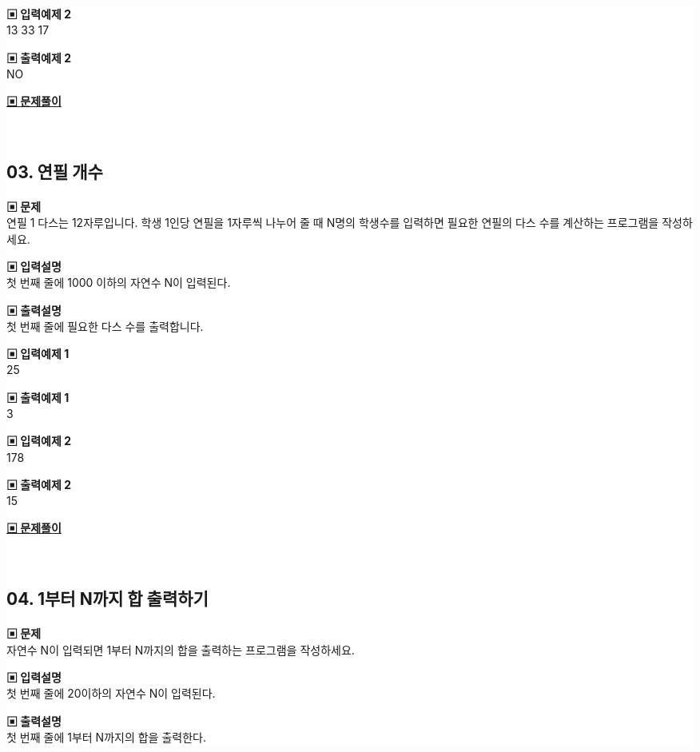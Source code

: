 **▣ 입력예제 2**
<br />
13 33 17

**▣ 출력예제 2**
<br />
NO

[**▣ 문제풀이**](./01-02.js)

<br />

## 03. 연필 개수

**▣ 문제**
<br />
연필 1 다스는 12자루입니다. 학생 1인당 연필을 1자루씩 나누어 줄 때 N명의 학생수를 입력하면 필요한 연필의 다스 수를 계산하는 프로그램을 작성하세요.

**▣ 입력설명**
<br />
첫 번째 줄에 1000 이하의 자연수 N이 입력된다.

**▣ 출력설명**
<br />
첫 번째 줄에 필요한 다스 수를 출력합니다.

**▣ 입력예제 1**
<br />
25

**▣ 출력예제 1**
<br />
3

**▣ 입력예제 2**
<br />
178

**▣ 출력예제 2**
<br />
15

[**▣ 문제풀이**](./01-03.js)

<br />

## 04. 1부터 N까지 합 출력하기

**▣ 문제**
<br />
자연수 N이 입력되면 1부터 N까지의 합을 출력하는 프로그램을 작성하세요.

**▣ 입력설명**
<br />
첫 번째 줄에 20이하의 자연수 N이 입력된다.

**▣ 출력설명**
<br />
첫 번째 줄에 1부터 N까지의 합을 출력한다.
